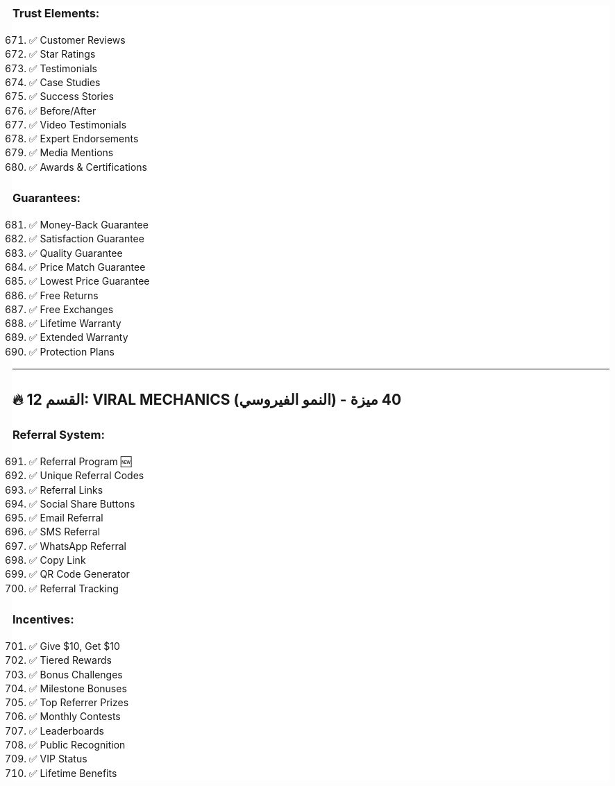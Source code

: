 ### **Trust Elements:**
671. ✅ Customer Reviews
672. ✅ Star Ratings
673. ✅ Testimonials
674. ✅ Case Studies
675. ✅ Success Stories
676. ✅ Before/After
677. ✅ Video Testimonials
678. ✅ Expert Endorsements
679. ✅ Media Mentions
680. ✅ Awards & Certifications

### **Guarantees:**
681. ✅ Money-Back Guarantee
682. ✅ Satisfaction Guarantee
683. ✅ Quality Guarantee
684. ✅ Price Match Guarantee
685. ✅ Lowest Price Guarantee
686. ✅ Free Returns
687. ✅ Free Exchanges
688. ✅ Lifetime Warranty
689. ✅ Extended Warranty
690. ✅ Protection Plans

---

## 🔥 **القسم 12: VIRAL MECHANICS (النمو الفيروسي) - 40 ميزة**

### **Referral System:**
691. ✅ Referral Program 🆕
692. ✅ Unique Referral Codes
693. ✅ Referral Links
694. ✅ Social Share Buttons
695. ✅ Email Referral
696. ✅ SMS Referral
697. ✅ WhatsApp Referral
698. ✅ Copy Link
699. ✅ QR Code Generator
700. ✅ Referral Tracking

### **Incentives:**
701. ✅ Give $10, Get $10
702. ✅ Tiered Rewards
703. ✅ Bonus Challenges
704. ✅ Milestone Bonuses
705. ✅ Top Referrer Prizes
706. ✅ Monthly Contests
707. ✅ Leaderboards
708. ✅ Public Recognition
709. ✅ VIP Status
710. ✅ Lifetime Benefits
